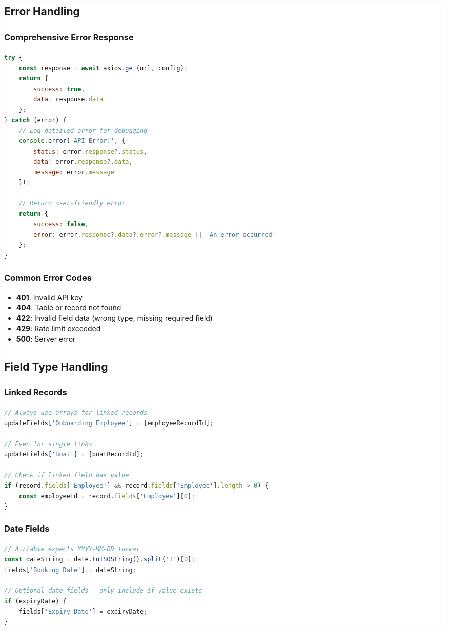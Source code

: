## Error Handling

### Comprehensive Error Response
```javascript
try {
    const response = await axios.get(url, config);
    return {
        success: true,
        data: response.data
    };
} catch (error) {
    // Log detailed error for debugging
    console.error('API Error:', {
        status: error.response?.status,
        data: error.response?.data,
        message: error.message
    });
    
    // Return user-friendly error
    return {
        success: false,
        error: error.response?.data?.error?.message || 'An error occurred'
    };
}
```

### Common Error Codes
- **401**: Invalid API key
- **404**: Table or record not found
- **422**: Invalid field data (wrong type, missing required field)
- **429**: Rate limit exceeded
- **500**: Server error

## Field Type Handling

### Linked Records
```javascript
// Always use arrays for linked records
updateFields['Onboarding Employee'] = [employeeRecordId];

// Even for single links
updateFields['Boat'] = [boatRecordId];

// Check if linked field has value
if (record.fields['Employee'] && record.fields['Employee'].length > 0) {
    const employeeId = record.fields['Employee'][0];
}
```

### Date Fields
```javascript
// Airtable expects YYYY-MM-DD format
const dateString = date.toISOString().split('T')[0];
fields['Booking Date'] = dateString;

// Optional date fields - only include if value exists
if (expiryDate) {
    fields['Expiry Date'] = expiryDate;
}
```
